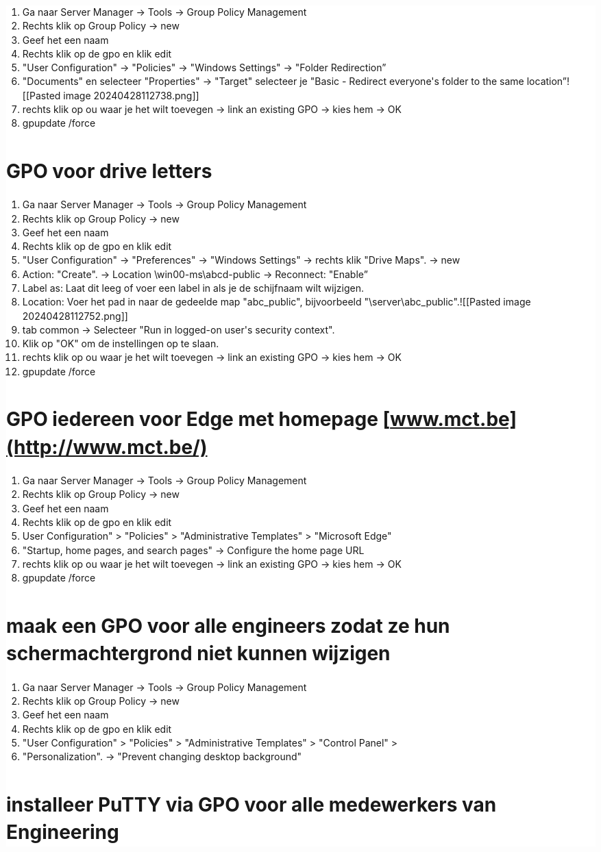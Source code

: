 1. Ga naar Server Manager → Tools → Group Policy Management
2. Rechts klik op Group Policy → new
3. Geef het een naam
4. Rechts klik op de gpo en klik edit
5. "User Configuration" → "Policies" → "Windows Settings" → "Folder Redirection”
6. "Documents" en selecteer "Properties" -> "Target" selecteer je "Basic - Redirect everyone's folder to the same location”![[Pasted image 20240428112738.png]]
7. rechts klik op ou waar je het wilt toevegen → link an existing GPO → kies hem → OK
8. gpupdate /force

# GPO voor drive letters

1. Ga naar Server Manager → Tools → Group Policy Management
2. Rechts klik op Group Policy → new
3. Geef het een naam
4. Rechts klik op de gpo en klik edit
5. "User Configuration" → "Preferences" → "Windows Settings" → rechts klik "Drive Maps". → new
6. Action: "Create". → Location \\win00-ms\abcd-public → Reconnect: "Enable”
7. Label as: Laat dit leeg of voer een label in als je de schijfnaam wilt wijzigen.
8. Location: Voer het pad in naar de gedeelde map "abc_public", bijvoorbeeld "\server\abc_public".![[Pasted image 20240428112752.png]]
9. tab common -> Selecteer "Run in logged-on user's security context".
10. Klik op "OK" om de instellingen op te slaan.
11. rechts klik op ou waar je het wilt toevegen → link an existing GPO → kies hem → OK
12. gpupdate /force

# GPO iedereen voor Edge met homepage [www.mct.be](http://www.mct.be/)
1. Ga naar Server Manager → Tools → Group Policy Management
2. Rechts klik op Group Policy → new
3. Geef het een naam
4. Rechts klik op de gpo en klik edit
5. User Configuration" > "Policies" > "Administrative Templates" > "Microsoft Edge"
6. "Startup, home pages, and search pages" → Configure the home page URL
7. rechts klik op ou waar je het wilt toevegen → link an existing GPO → kies hem → OK
8. gpupdate /force

# maak een GPO voor alle engineers zodat ze hun schermachtergrond niet kunnen wijzigen

1. Ga naar Server Manager → Tools → Group Policy Management
2. Rechts klik op Group Policy → new
3. Geef het een naam
4. Rechts klik op de gpo en klik edit
5. "User Configuration" > "Policies" > "Administrative Templates" > "Control Panel" >
6. "Personalization". → "Prevent changing desktop background"

# installeer PuTTY via GPO voor alle medewerkers van Engineering
